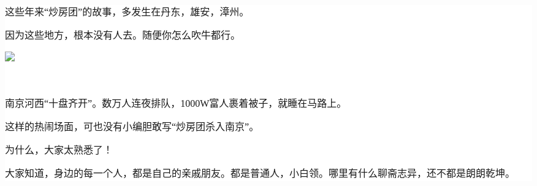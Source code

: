 <span style="font-size:16px;line-height:150%;font-family:华文楷体;">
</span>
</p>
<p style="line-height:150%;">
<span style="font-size:16px;line-height:150%;font-family:华文楷体;">
</span>
</p>
<p style="line-height:150%;">
<span style="font-size:16px;line-height:150%;font-family:华文楷体;">
          这些年来“炒房团”的故事，多发生在丹东，雄安，漳州。
         </span>
</p>
<p style="line-height:150%;">
<span style="font-size:16px;line-height:150%;font-family:华文楷体;">
          因为这些地方，根本没有人去。随便你怎么吹牛都行。
         </span>
</p>
<p>
<img class="" data-copyright="0" data-ratio="1.4134275618374559" data-s="300,640" data-src="" data-type="jpeg" data-w="566" src="{{ '/img/Ok4hZ0tV6r6icc4uIJBy8UCmic6QxymBfKZuRuH4tQS8jAv8JtGPrQ12x2GkL6Jchpv9M0wUFI0Tib0xMTHt4KdNg.jpeg' | prepend: site.img | replace: '//','/' }}" style=""/>
</p>
<p style="line-height:150%;">
<span style="font-size:16px;line-height:150%;font-family:华文楷体;">
</span>
<br/>
</p>
<p style="line-height:150%;">
<span style="font-size:16px;line-height:150%;font-family:华文楷体;">
</span>
</p>
<p style="line-height:150%;">
<span style="font-size:16px;line-height:150%;font-family:华文楷体;">
          南京河西“十盘齐开”。数万人连夜排队，1000W富人裹着被子，就睡在马路上。
         </span>
</p>
<p style="line-height:150%;">
<span style="font-size:16px;line-height:150%;font-family:华文楷体;">
          这样的热闹场面，可也没有小编胆敢写“炒房团杀入南京”。
         </span>
</p>
<p style="line-height:150%;">
<span style="font-size:16px;line-height:150%;font-family:华文楷体;">
</span>
</p>
<p style="line-height:150%;">
<span style="font-size:16px;line-height:150%;font-family:华文楷体;">
          为什么，大家太熟悉了！
         </span>
</p>
<p style="line-height:150%;">
<span style="font-size:16px;line-height:150%;font-family:华文楷体;">
          大家知道，身边的每一个人，都是自己的亲戚朋友。都是普通人，小白领。哪里有什么聊斋志异，还不都是朗朗乾坤。
         </span>
</p>
<p style="line-height:150%;">
<span style="font-size:16px;line-height:150%;font-family:华文楷体;">
</span>
</p>
<p style="line-height:150%;">
<span style="font-size:16px;line-height:150%;font-family:华文楷体;">
</span>
</p>
<p style="line-height:150%;">
<span style="font-size:16px;line-height:150%;font-family:华文楷体;">